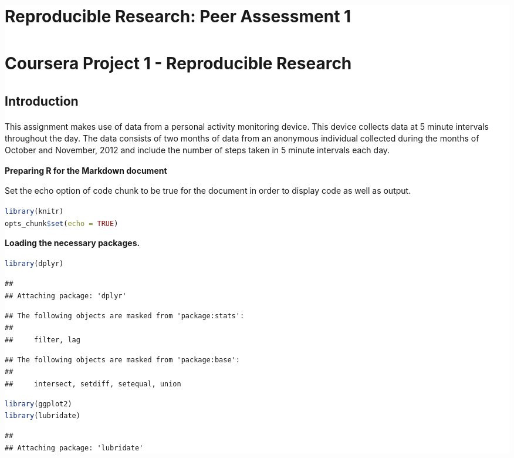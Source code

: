 # Reproducible Research: Peer Assessment 1


# Coursera Project 1 - Reproducible Research  
  
## Introduction  
  
This assignment makes use of data from a personal activity monitoring device. This device collects data at 5 minute intervals throughout the day. The data consists of two months of data from an anonymous individual collected during the months of October and November, 2012 and include the number of steps taken in 5 minute intervals each day.

**Preparing R for the Markdown document** 
  
Set the echo option of code chunk to be true for the document in order to display code as well as output.


```r
library(knitr)
opts_chunk$set(echo = TRUE)
```

**Loading the necessary packages.**


```r
library(dplyr)
```

```
## 
## Attaching package: 'dplyr'
```

```
## The following objects are masked from 'package:stats':
## 
##     filter, lag
```

```
## The following objects are masked from 'package:base':
## 
##     intersect, setdiff, setequal, union
```

```r
library(ggplot2)
library(lubridate)
```

```
## 
## Attaching package: 'lubridate'
```
